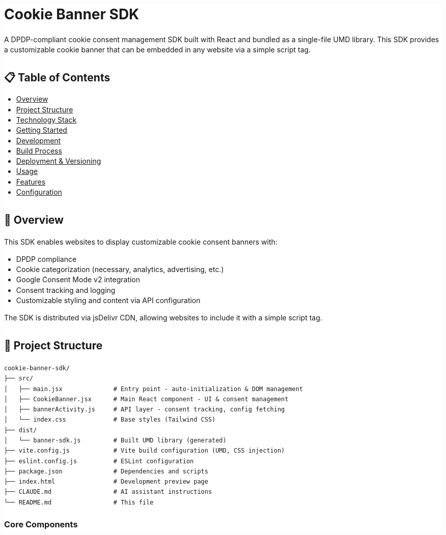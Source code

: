 # Cookie Banner SDK

A DPDP-compliant cookie consent management SDK built with React and bundled as a single-file UMD library. This SDK provides a customizable cookie banner that can be embedded in any website via a simple script tag.

## 📋 Table of Contents

- [Overview](#overview)
- [Project Structure](#project-structure)
- [Technology Stack](#technology-stack)
- [Getting Started](#getting-started)
- [Development](#development)
- [Build Process](#build-process)
- [Deployment & Versioning](#deployment--versioning)
- [Usage](#usage)
- [Features](#features)
- [Configuration](#configuration)

## 🎯 Overview

This SDK enables websites to display customizable cookie consent banners with:

- DPDP compliance
- Cookie categorization (necessary, analytics, advertising, etc.)
- Google Consent Mode v2 integration
- Consent tracking and logging
- Customizable styling and content via API configuration

The SDK is distributed via jsDelivr CDN, allowing websites to include it with a simple script tag.

## 📁 Project Structure

```
cookie-banner-sdk/
├── src/
│   ├── main.jsx              # Entry point - auto-initialization & DOM management
│   ├── CookieBanner.jsx      # Main React component - UI & consent management
│   ├── bannerActivity.js     # API layer - consent tracking, config fetching
│   └── index.css             # Base styles (Tailwind CSS)
├── dist/
│   └── banner-sdk.js         # Built UMD library (generated)
├── vite.config.js            # Vite build configuration (UMD, CSS injection)
├── eslint.config.js          # ESLint configuration
├── package.json              # Dependencies and scripts
├── index.html                # Development preview page
├── CLAUDE.md                 # AI assistant instructions
└── README.md                 # This file
```

### Core Components
